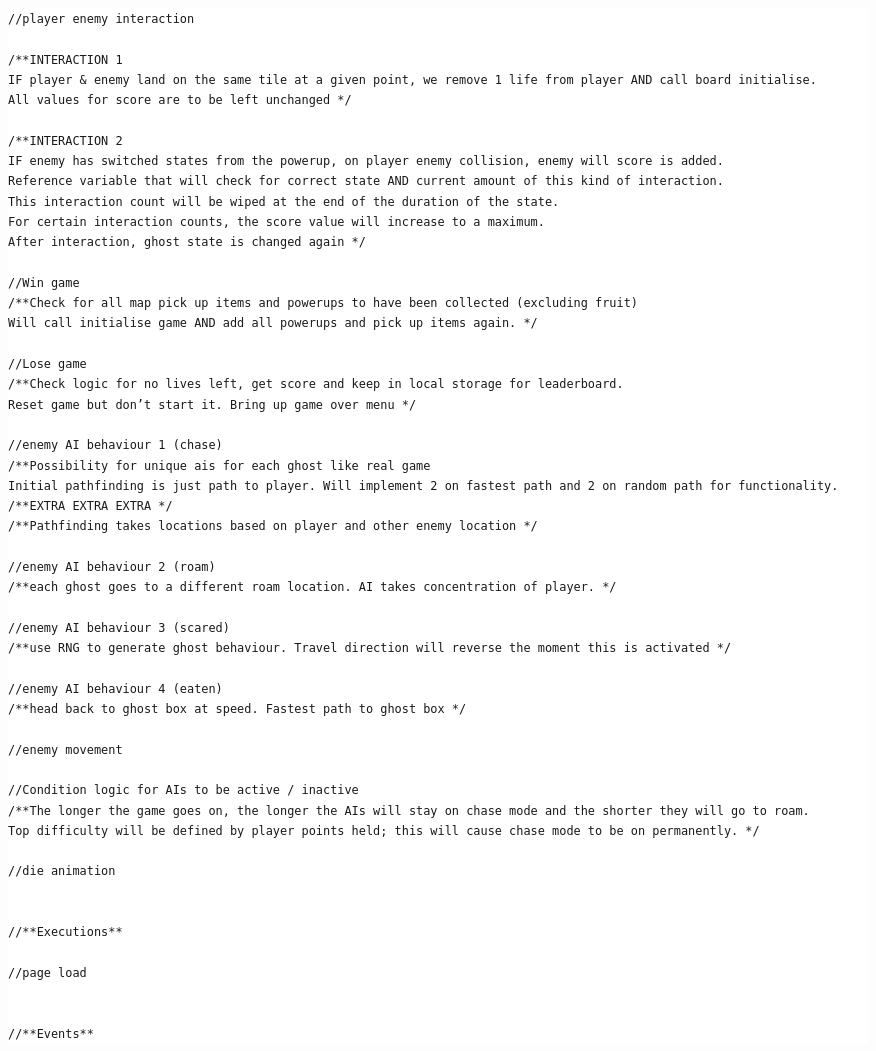     //player enemy interaction

    /**INTERACTION 1
    IF player & enemy land on the same tile at a given point, we remove 1 life from player AND call board initialise.
    All values for score are to be left unchanged */

    /**INTERACTION 2
    IF enemy has switched states from the powerup, on player enemy collision, enemy will score is added.
    Reference variable that will check for correct state AND current amount of this kind of interaction.
    This interaction count will be wiped at the end of the duration of the state.
    For certain interaction counts, the score value will increase to a maximum.
    After interaction, ghost state is changed again */

    //Win game
    /**Check for all map pick up items and powerups to have been collected (excluding fruit)
    Will call initialise game AND add all powerups and pick up items again. */

    //Lose game
    /**Check logic for no lives left, get score and keep in local storage for leaderboard.
    Reset game but don’t start it. Bring up game over menu */

    //enemy AI behaviour 1 (chase)
    /**Possibility for unique ais for each ghost like real game
    Initial pathfinding is just path to player. Will implement 2 on fastest path and 2 on random path for functionality.
    /**EXTRA EXTRA EXTRA */
    /**Pathfinding takes locations based on player and other enemy location */

    //enemy AI behaviour 2 (roam)
    /**each ghost goes to a different roam location. AI takes concentration of player. */

    //enemy AI behaviour 3 (scared)
    /**use RNG to generate ghost behaviour. Travel direction will reverse the moment this is activated */

    //enemy AI behaviour 4 (eaten)
    /**head back to ghost box at speed. Fastest path to ghost box */

    //enemy movement

    //Condition logic for AIs to be active / inactive
    /**The longer the game goes on, the longer the AIs will stay on chase mode and the shorter they will go to roam.
    Top difficulty will be defined by player points held; this will cause chase mode to be on permanently. */

    //die animation


    //**Executions**

    //page load


    //**Events**
